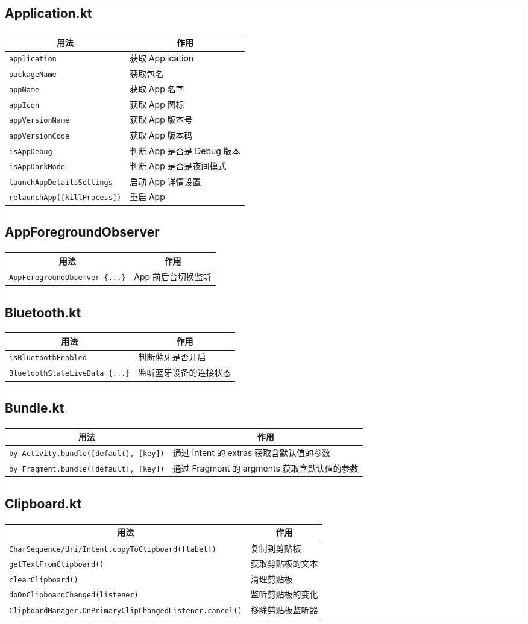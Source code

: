 ## Application.kt

| 用法                         | 作用                       |
| ---------------------------- | -------------------------- |
| `application`                | 获取 Application           |
| `packageName`                | 获取包名                   |
| `appName`                    | 获取 App 名字              |
| `appIcon`                    | 获取 App 图标              |
| `appVersionName`             | 获取 App 版本号            |
| `appVersionCode`             | 获取 App 版本码            |
| `isAppDebug`                 | 判断 App 是否是 Debug 版本 |
| `isAppDarkMode`              | 判断 App 是否是夜间模式    |
| `launchAppDetailsSettings`   | 启动 App 详情设置          |
| `relaunchApp([killProcess])` | 重启 App                   |

## AppForegroundObserver

| 用法                          | 作用               |
| ----------------------------- | ------------------ |
| `AppForegroundObserver {...}` | App 前后台切换监听 |

## Bluetooth.kt

| 用法                           | 作用                   |
| ------------------------------ | ---------------------- |
| `isBluetoothEnabled`           | 判断蓝牙是否开启       |
| `BluetoothStateLiveData {...}` | 监听蓝牙设备的连接状态 |

## Bundle.kt

| 用法                                   | 作用                                         |
| -------------------------------------- | -------------------------------------------- |
| `by Activity.bundle([default], [key])` | 通过 Intent 的 extras 获取含默认值的参数     |
| `by Fragment.bundle([default], [key])` | 通过 Fragment 的 argments 获取含默认值的参数 |

## Clipboard.kt

| 用法                                                     | 作用             |
| -------------------------------------------------------- | ---------------- |
| `CharSequence/Uri/Intent.copyToClipboard([label])`       | 复制到剪贴板     |
| `getTextFromClipboard()`                                 | 获取剪贴板的文本 |
| `clearClipboard()`                                       | 清理剪贴板       |
| `doOnClipboardChanged(listener)`                         | 监听剪贴板的变化 |
| `ClipboardManager.OnPrimaryClipChangedListener.cancel()` | 移除剪贴板监听器 |
